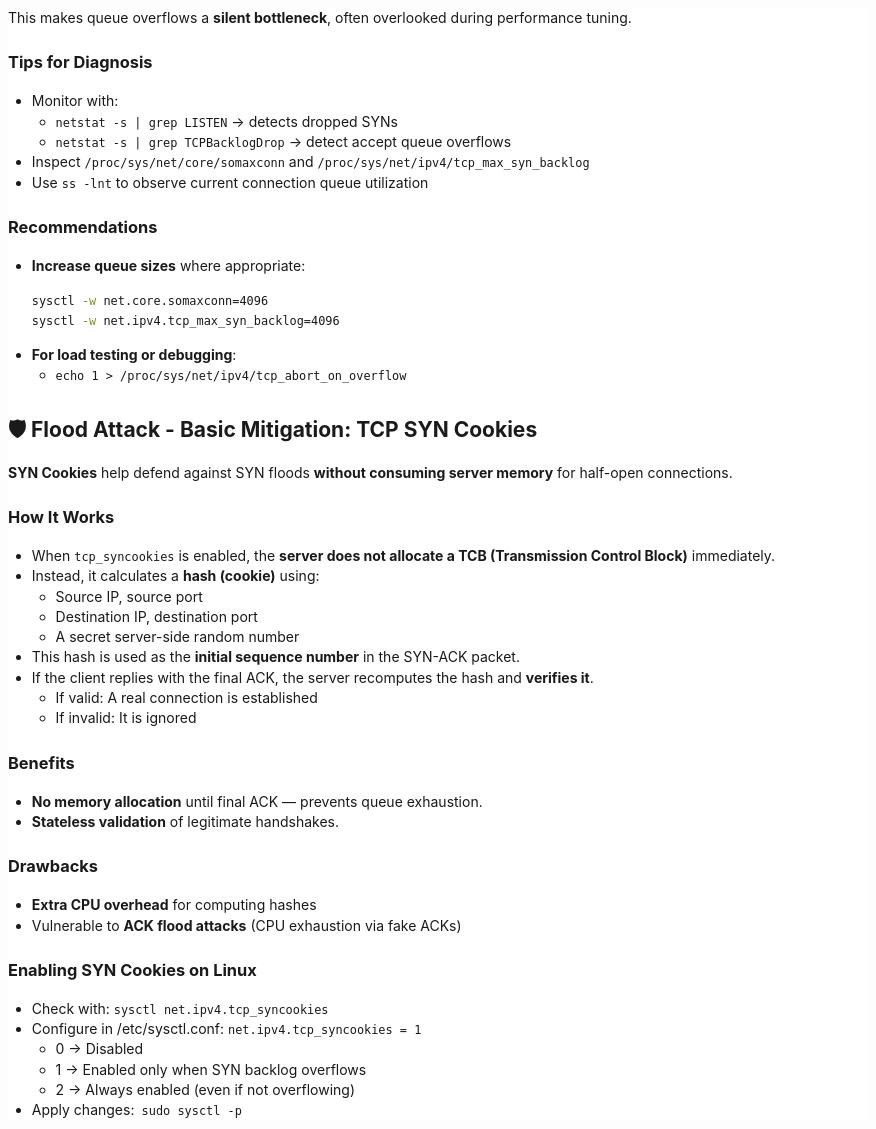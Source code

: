 This makes queue overflows a **silent bottleneck**, often overlooked during performance tuning.

### Tips for Diagnosis

- Monitor with:
  - `netstat -s | grep LISTEN` → detects dropped SYNs
  - `netstat -s | grep TCPBacklogDrop` → detect accept queue overflows
- Inspect `/proc/sys/net/core/somaxconn` and `/proc/sys/net/ipv4/tcp_max_syn_backlog`
- Use `ss -lnt` to observe current connection queue utilization

### Recommendations

- **Increase queue sizes** where appropriate:
  ```bash
  sysctl -w net.core.somaxconn=4096
  sysctl -w net.ipv4.tcp_max_syn_backlog=4096
  ```
- **For load testing or debugging**:
    - `echo 1 > /proc/sys/net/ipv4/tcp_abort_on_overflow`

## 🛡 Flood Attack - Basic Mitigation: TCP SYN Cookies
**SYN Cookies** help defend against SYN floods **without consuming server memory** for half-open connections.

### How It Works

- When `tcp_syncookies` is enabled, the **server does not allocate a TCB (Transmission Control Block)** immediately.
- Instead, it calculates a **hash (cookie)** using:
  - Source IP, source port
  - Destination IP, destination port
  - A secret server-side random number
- This hash is used as the **initial sequence number** in the SYN-ACK packet.
- If the client replies with the final ACK, the server recomputes the hash and **verifies it**.
  - If valid: A real connection is established
  - If invalid: It is ignored

### Benefits

- **No memory allocation** until final ACK — prevents queue exhaustion.
- **Stateless validation** of legitimate handshakes.

### Drawbacks

- **Extra CPU overhead** for computing hashes
- Vulnerable to **ACK flood attacks** (CPU exhaustion via fake ACKs)


### Enabling SYN Cookies on Linux
- Check with: `sysctl net.ipv4.tcp_syncookies`
- Configure in /etc/sysctl.conf: `net.ipv4.tcp_syncookies = 1`
    - 0 → Disabled
	- 1 → Enabled only when SYN backlog overflows
	- 2 → Always enabled (even if not overflowing)
- Apply changes:` sudo sysctl -p`
